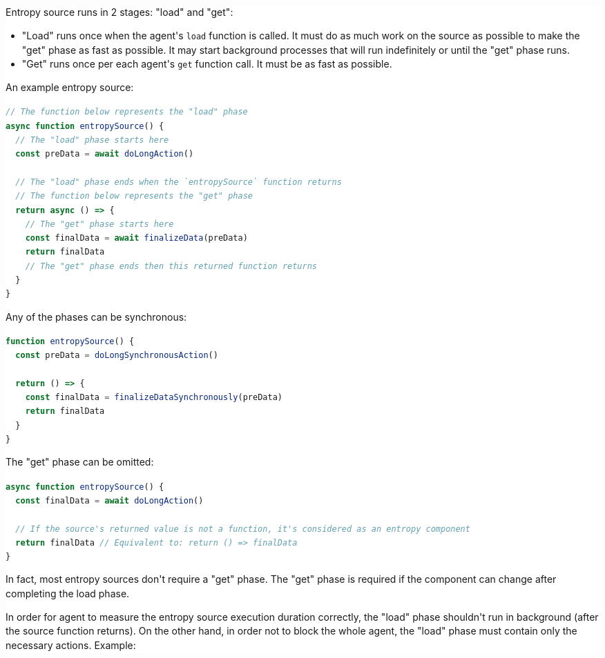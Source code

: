 Entropy source runs in 2 stages: "load" and "get":
- "Load" runs once when the agent's `load` function is called.
    It must do as much work on the source as possible to make the "get" phase as fast as possible.
    It may start background processes that will run indefinitely or until the "get" phase runs.
- "Get" runs once per each agent's `get` function call.
    It must be as fast as possible.

An example entropy source:

```js
// The function below represents the "load" phase
async function entropySource() {
  // The "load" phase starts here
  const preData = await doLongAction()

  // The "load" phase ends when the `entropySource` function returns
  // The function below represents the "get" phase
  return async () => {
    // The "get" phase starts here
    const finalData = await finalizeData(preData)
    return finalData
    // The "get" phase ends then this returned function returns
  }
}
```

Any of the phases can be synchronous:

```js
function entropySource() {
  const preData = doLongSynchronousAction()

  return () => {
    const finalData = finalizeDataSynchronously(preData)
    return finalData
  }
}
```

The "get" phase can be omitted:

```js
async function entropySource() {
  const finalData = await doLongAction()

  // If the source's returned value is not a function, it's considered as an entropy component
  return finalData // Equivalent to: return () => finalData
}
```

In fact, most entropy sources don't require a "get" phase.
The "get" phase is required if the component can change after completing the load phase.

In order for agent to measure the entropy source execution duration correctly,
the "load" phase shouldn't run in background (after the source function returns).
On the other hand, in order not to block the whole agent, the "load" phase must contain only the necessary actions.
Example:

